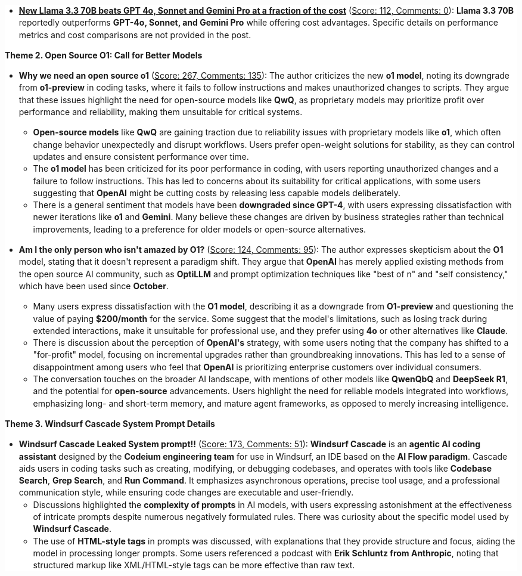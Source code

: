 
- **[New Llama 3.3 70B beats GPT 4o, Sonnet and Gemini Pro at a fraction of the cost](https://v.redd.it/3hyjhuz6ka5e1)** ([Score: 112, Comments: 0](https://reddit.com/r/LocalLLaMA/comments/1h8bgih/new_llama_33_70b_beats_gpt_4o_sonnet_and_gemini/)): **Llama 3.3 70B** reportedly outperforms **GPT-4o, Sonnet, and Gemini Pro** while offering cost advantages. Specific details on performance metrics and cost comparisons are not provided in the post.

**Theme 2. Open Source O1: Call for Better Models**

- **Why we need an open source o1** ([Score: 267, Comments: 135](https://reddit.com/r/LocalLLaMA/comments/1h7xret/why_we_need_an_open_source_o1/)): The author criticizes the new **o1 model**, noting its downgrade from **o1-preview** in coding tasks, where it fails to follow instructions and makes unauthorized changes to scripts. They argue that these issues highlight the need for open-source models like **QwQ**, as proprietary models may prioritize profit over performance and reliability, making them unsuitable for critical systems.
  - **Open-source models** like **QwQ** are gaining traction due to reliability issues with proprietary models like **o1**, which often change behavior unexpectedly and disrupt workflows. Users prefer open-weight solutions for stability, as they can control updates and ensure consistent performance over time.
  - The **o1 model** has been criticized for its poor performance in coding, with users reporting unauthorized changes and a failure to follow instructions. This has led to concerns about its suitability for critical applications, with some users suggesting that **OpenAI** might be cutting costs by releasing less capable models deliberately.
  - There is a general sentiment that models have been **downgraded since GPT-4**, with users expressing dissatisfaction with newer iterations like **o1** and **Gemini**. Many believe these changes are driven by business strategies rather than technical improvements, leading to a preference for older models or open-source alternatives.


- **Am I the only person who isn't amazed by O1?** ([Score: 124, Comments: 95](https://reddit.com/r/LocalLLaMA/comments/1h845wl/am_i_the_only_person_who_isnt_amazed_by_o1/)): The author expresses skepticism about the **O1** model, stating that it doesn't represent a paradigm shift. They argue that **OpenAI** has merely applied existing methods from the open source AI community, such as **OptiLLM** and prompt optimization techniques like "best of n" and "self consistency," which have been used since **October**.
  - Many users express dissatisfaction with the **O1 model**, describing it as a downgrade from **O1-preview** and questioning the value of paying **$200/month** for the service. Some suggest that the model's limitations, such as losing track during extended interactions, make it unsuitable for professional use, and they prefer using **4o** or other alternatives like **Claude**.
  - There is discussion about the perception of **OpenAI's** strategy, with some users noting that the company has shifted to a "for-profit" model, focusing on incremental upgrades rather than groundbreaking innovations. This has led to a sense of disappointment among users who feel that **OpenAI** is prioritizing enterprise customers over individual consumers.
  - The conversation touches on the broader AI landscape, with mentions of other models like **QwenQbQ** and **DeepSeek R1**, and the potential for **open-source** advancements. Users highlight the need for reliable models integrated into workflows, emphasizing long- and short-term memory, and mature agent frameworks, as opposed to merely increasing intelligence.


**Theme 3. Windsurf Cascade System Prompt Details**

- **Windsurf Cascade Leaked System prompt!!** ([Score: 173, Comments: 51](https://reddit.com/r/LocalLLaMA/comments/1h7sjyt/windsurf_cascade_leaked_system_prompt/)): **Windsurf Cascade** is an **agentic AI coding assistant** designed by the **Codeium engineering team** for use in Windsurf, an IDE based on the **AI Flow paradigm**. Cascade aids users in coding tasks such as creating, modifying, or debugging codebases, and operates with tools like **Codebase Search**, **Grep Search**, and **Run Command**. It emphasizes asynchronous operations, precise tool usage, and a professional communication style, while ensuring code changes are executable and user-friendly.
  - Discussions highlighted the **complexity of prompts** in AI models, with users expressing astonishment at the effectiveness of intricate prompts despite numerous negatively formulated rules. There was curiosity about the specific model used by **Windsurf Cascade**.
  - The use of **HTML-style tags** in prompts was discussed, with explanations that they provide structure and focus, aiding the model in processing longer prompts. Some users referenced a podcast with **Erik Schluntz from Anthropic**, noting that structured markup like XML/HTML-style tags can be more effective than raw text.